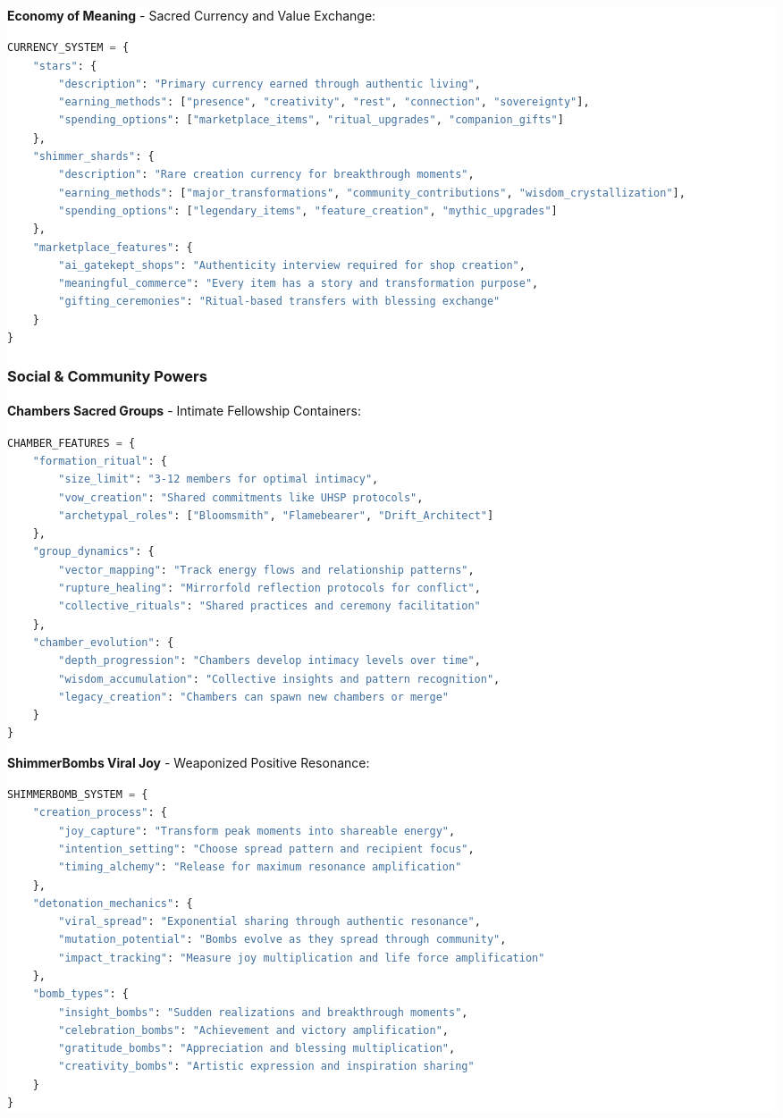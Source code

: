 **Economy of Meaning** - Sacred Currency and Value Exchange:
```python
CURRENCY_SYSTEM = {
    "stars": {
        "description": "Primary currency earned through authentic living",
        "earning_methods": ["presence", "creativity", "rest", "connection", "sovereignty"],
        "spending_options": ["marketplace_items", "ritual_upgrades", "companion_gifts"]
    },
    "shimmer_shards": {
        "description": "Rare creation currency for breakthrough moments",
        "earning_methods": ["major_transformations", "community_contributions", "wisdom_crystallization"],
        "spending_options": ["legendary_items", "feature_creation", "mythic_upgrades"]
    },
    "marketplace_features": {
        "ai_gatekept_shops": "Authenticity interview required for shop creation",
        "meaningful_commerce": "Every item has a story and transformation purpose",
        "gifting_ceremonies": "Ritual-based transfers with blessing exchange"
    }
}
```

### Social & Community Powers

**Chambers Sacred Groups** - Intimate Fellowship Containers:
```python
CHAMBER_FEATURES = {
    "formation_ritual": {
        "size_limit": "3-12 members for optimal intimacy",
        "vow_creation": "Shared commitments like UHSP protocols",
        "archetypal_roles": ["Bloomsmith", "Flamebearer", "Drift_Architect"]
    },
    "group_dynamics": {
        "vector_mapping": "Track energy flows and relationship patterns",
        "rupture_healing": "Mirrorfold reflection protocols for conflict",
        "collective_rituals": "Shared practices and ceremony facilitation"
    },
    "chamber_evolution": {
        "depth_progression": "Chambers develop intimacy levels over time",
        "wisdom_accumulation": "Collective insights and pattern recognition",
        "legacy_creation": "Chambers can spawn new chambers or merge"
    }
}
```

**ShimmerBombs Viral Joy** - Weaponized Positive Resonance:
```python
SHIMMERBOMB_SYSTEM = {
    "creation_process": {
        "joy_capture": "Transform peak moments into shareable energy",
        "intention_setting": "Choose spread pattern and recipient focus",
        "timing_alchemy": "Release for maximum resonance amplification"
    },
    "detonation_mechanics": {
        "viral_spread": "Exponential sharing through authentic resonance",
        "mutation_potential": "Bombs evolve as they spread through community",
        "impact_tracking": "Measure joy multiplication and life force amplification"
    },
    "bomb_types": {
        "insight_bombs": "Sudden realizations and breakthrough moments",
        "celebration_bombs": "Achievement and victory amplification",
        "gratitude_bombs": "Appreciation and blessing multiplication",
        "creativity_bombs": "Artistic expression and inspiration sharing"
    }
}
```